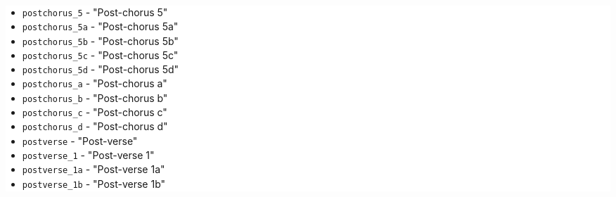 - `postchorus_5` - "Post-chorus 5"
- `postchorus_5a` - "Post-chorus 5a"
- `postchorus_5b` - "Post-chorus 5b"
- `postchorus_5c` - "Post-chorus 5c"
- `postchorus_5d` - "Post-chorus 5d"
- `postchorus_a` - "Post-chorus a"
- `postchorus_b` - "Post-chorus b"
- `postchorus_c` - "Post-chorus c"
- `postchorus_d` - "Post-chorus d"
- `postverse` - "Post-verse"
- `postverse_1` - "Post-verse 1"
- `postverse_1a` - "Post-verse 1a"
- `postverse_1b` - "Post-verse 1b"
